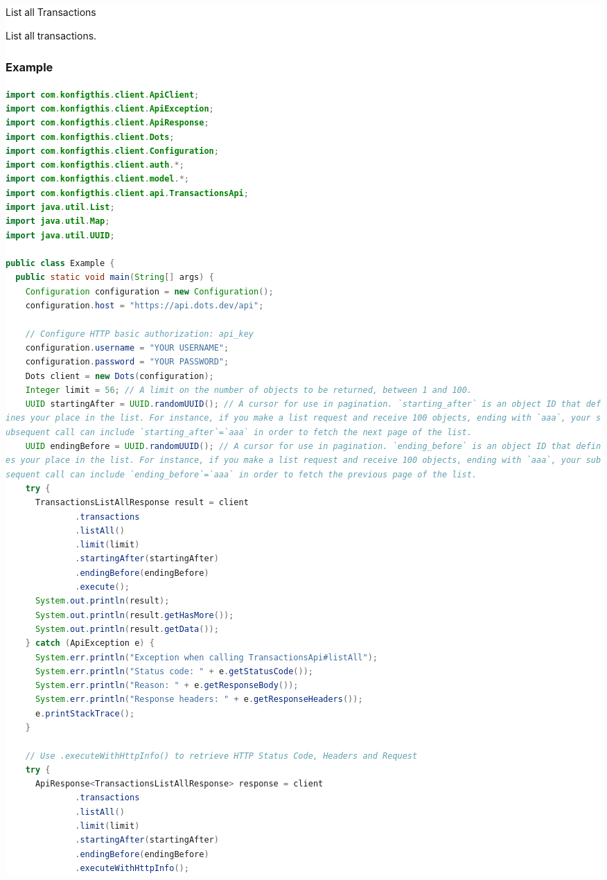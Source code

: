 List all Transactions

List all transactions.

### Example
```java
import com.konfigthis.client.ApiClient;
import com.konfigthis.client.ApiException;
import com.konfigthis.client.ApiResponse;
import com.konfigthis.client.Dots;
import com.konfigthis.client.Configuration;
import com.konfigthis.client.auth.*;
import com.konfigthis.client.model.*;
import com.konfigthis.client.api.TransactionsApi;
import java.util.List;
import java.util.Map;
import java.util.UUID;

public class Example {
  public static void main(String[] args) {
    Configuration configuration = new Configuration();
    configuration.host = "https://api.dots.dev/api";
    
    // Configure HTTP basic authorization: api_key
    configuration.username = "YOUR USERNAME";
    configuration.password = "YOUR PASSWORD";
    Dots client = new Dots(configuration);
    Integer limit = 56; // A limit on the number of objects to be returned, between 1 and 100.
    UUID startingAfter = UUID.randomUUID(); // A cursor for use in pagination. `starting_after` is an object ID that defines your place in the list. For instance, if you make a list request and receive 100 objects, ending with `aaa`, your subsequent call can include `starting_after`=`aaa` in order to fetch the next page of the list.
    UUID endingBefore = UUID.randomUUID(); // A cursor for use in pagination. `ending_before` is an object ID that defines your place in the list. For instance, if you make a list request and receive 100 objects, ending with `aaa`, your subsequent call can include `ending_before`=`aaa` in order to fetch the previous page of the list.
    try {
      TransactionsListAllResponse result = client
              .transactions
              .listAll()
              .limit(limit)
              .startingAfter(startingAfter)
              .endingBefore(endingBefore)
              .execute();
      System.out.println(result);
      System.out.println(result.getHasMore());
      System.out.println(result.getData());
    } catch (ApiException e) {
      System.err.println("Exception when calling TransactionsApi#listAll");
      System.err.println("Status code: " + e.getStatusCode());
      System.err.println("Reason: " + e.getResponseBody());
      System.err.println("Response headers: " + e.getResponseHeaders());
      e.printStackTrace();
    }

    // Use .executeWithHttpInfo() to retrieve HTTP Status Code, Headers and Request
    try {
      ApiResponse<TransactionsListAllResponse> response = client
              .transactions
              .listAll()
              .limit(limit)
              .startingAfter(startingAfter)
              .endingBefore(endingBefore)
              .executeWithHttpInfo();
```